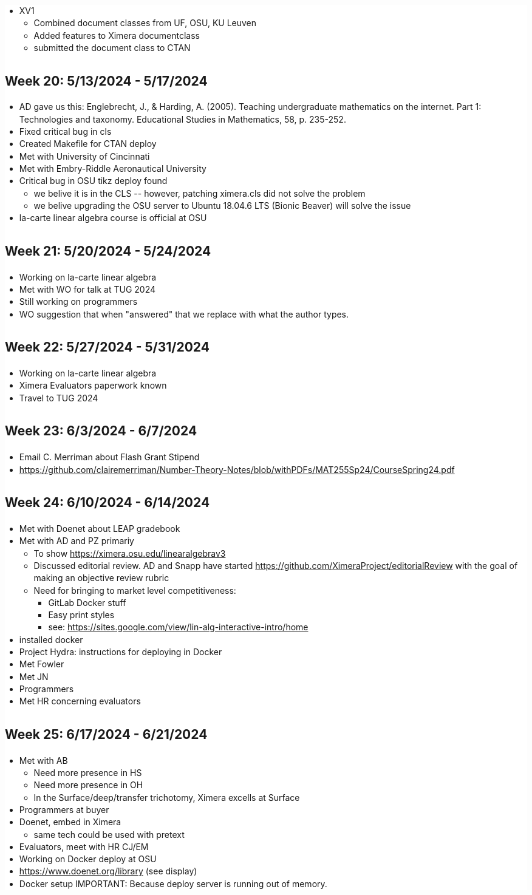 - XV1
  - Combined document classes from UF, OSU, KU Leuven
  - Added features to Ximera documentclass
  - submitted the document class to CTAN
## Week 20: 5/13/2024 - 5/17/2024
- AD gave us this: 
  Englebrecht, J., & Harding, A. (2005). Teaching undergraduate mathematics on the internet. Part 1: Technologies and taxonomy. Educational Studies in Mathematics, 58, p. 235-252.
- Fixed critical bug in cls
- Created Makefile for CTAN deploy
- Met with University of Cincinnati
- Met with Embry-Riddle Aeronautical University
- Critical bug in OSU tikz deploy found
  - we belive it is in the CLS -- however, patching ximera.cls did not solve the problem
  - we belive upgrading the OSU server to Ubuntu 18.04.6 LTS (Bionic Beaver) will solve the issue
- la-carte linear algebra course is official at OSU
## Week 21: 5/20/2024 - 5/24/2024
- Working on la-carte linear algebra 
- Met with WO for talk at TUG 2024
- Still working on programmers
- WO suggestion that when "answered" that we replace with what the author types.
## Week 22: 5/27/2024 - 5/31/2024
- Working on la-carte linear algebra
- Ximera Evaluators paperwork known
- Travel to TUG 2024
## Week 23: 6/3/2024 - 6/7/2024
- Email C. Merriman about Flash Grant Stipend
 - https://github.com/clairemerriman/Number-Theory-Notes/blob/withPDFs/MAT255Sp24/CourseSpring24.pdf
## Week 24: 6/10/2024 - 6/14/2024
- Met with Doenet about LEAP gradebook
- Met with AD and PZ primariy 
  - To show https://ximera.osu.edu/linearalgebrav3
  - Discussed editorial review. AD and Snapp have started
    https://github.com/XimeraProject/editorialReview
    with the goal of making an objective review rubric
  - Need for bringing to market level competitiveness: 
    - GitLab Docker stuff
    - Easy print styles
    - see: https://sites.google.com/view/lin-alg-interactive-intro/home
- installed docker
- Project Hydra: instructions for deploying in Docker  
- Met Fowler
- Met JN
- Programmers
- Met HR concerning evaluators
## Week 25: 6/17/2024 - 6/21/2024
- Met with AB
  - Need more presence in HS
  - Need more presence in OH
  - In the Surface/deep/transfer trichotomy, Ximera excells at Surface
- Programmers at buyer
- Doenet, embed in Ximera
  - same tech could be used with pretext
- Evaluators, meet with HR CJ/EM
- Working on Docker deploy at OSU
- https://www.doenet.org/library  (see display)
- Docker setup IMPORTANT: Because deploy server is running out of memory.  